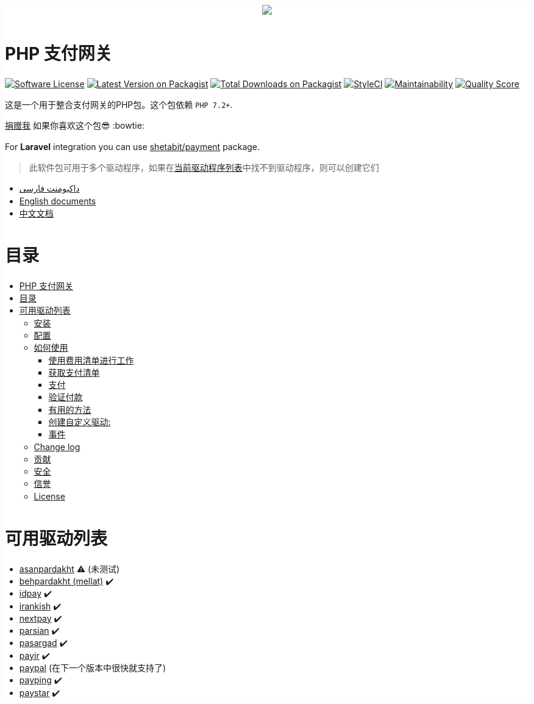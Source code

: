 <p align="center"><img src="resources/images/payment.png?raw=true"></p>



# PHP 支付网关



[![Software License][ico-license]](LICENSE.md)
[![Latest Version on Packagist][ico-version]][link-packagist]
[![Total Downloads on Packagist][ico-download]][link-packagist]
[![StyleCI](https://github.styleci.io/repos/268039684/shield?branch=master)](https://github.styleci.io/repos/268039684)
[![Maintainability](https://api.codeclimate.com/v1/badges/3aa790c544c9f2132b16/maintainability)](https://codeclimate.com/github/shetabit/multipay/maintainability)
[![Quality Score][ico-code-quality]][link-code-quality]

这是一个用于整合支付网关的PHP包。这个包依赖 `PHP 7.2+`.

[捐赠我](https://yekpay.me/mahdikhanzadi) 如果你喜欢这个包:sunglasses: :bowtie:

For **Laravel** integration you can use [shetabit/payment](https://github.com/shetabit/payment) package.

> 此软件包可用于多个驱动程序，如果在[当前驱动程序列表](#list-of-available-drivers)中找不到驱动程序，则可以创建它们

- [داکیومنت فارسی][link-fa]
- [English documents][link-en]
- [中文文档][link-zh]

# 目录

- [PHP 支付网关](#php-%e6%94%af%e4%bb%98%e7%bd%91%e5%85%b3)
- [目录](#%e7%9b%ae%e5%bd%95)
- [可用驱动列表](#%e5%8f%af%e7%94%a8%e9%a9%b1%e5%8a%a8%e5%88%97%e8%a1%a8)
  - [安装](#%e5%ae%89%e8%a3%85)
  - [配置](#%e9%85%8d%e7%bd%ae)
  - [如何使用](#%e5%a6%82%e4%bd%95%e4%bd%bf%e7%94%a8)
      - [使用费用清单进行工作](#%e4%bd%bf%e7%94%a8%e8%b4%b9%e7%94%a8%e6%b8%85%e5%8d%95%e8%bf%9b%e8%a1%8c%e5%b7%a5%e4%bd%9c)
      - [获取支付清单](#%e8%8e%b7%e5%8f%96%e6%94%af%e4%bb%98%e6%b8%85%e5%8d%95)
      - [支付](#%e6%94%af%e4%bb%98)
      - [验证付款](#%e9%aa%8c%e8%af%81%e4%bb%98%e6%ac%be)
      - [有用的方法](#%e6%9c%89%e7%94%a8%e7%9a%84%e6%96%b9%e6%b3%95)
      - [创建自定义驱动:](#%e5%88%9b%e5%bb%ba%e8%87%aa%e5%ae%9a%e4%b9%89%e9%a9%b1%e5%8a%a8)
      - [事件](#%e4%ba%8b%e4%bb%b6)
  - [Change log](#change-log)
  - [贡献](#%e8%b4%a1%e7%8c%ae)
  - [安全](#%e5%ae%89%e5%85%a8)
  - [信誉](#%e4%bf%a1%e8%aa%89)
  - [License](#license)

# 可用驱动列表
- [asanpardakht](https://asanpardakht.ir/) :warning: (未测试)
- [behpardakht (mellat)](http://www.behpardakht.com/) :heavy_check_mark:
- [idpay](https://idpay.ir/) :heavy_check_mark:
- [irankish](http://irankish.com/) :heavy_check_mark:
- [nextpay](https://nextpay.ir/) :heavy_check_mark:
- [parsian](https://www.pec.ir/) :heavy_check_mark:
- [pasargad](https://bpi.ir/) :heavy_check_mark:
- [payir](https://pay.ir/) :heavy_check_mark:
- [paypal](http://www.paypal.com/) (在下一个版本中很快就支持了)
- [payping](https://www.payping.ir/) :heavy_check_mark:
- [paystar](http://paystar.ir/) :heavy_check_mark:

[ico-version]: https://img.shields.io/packagist/v/shetabit/multipay.svg?style=flat-square
[ico-download]: https://img.shields.io/packagist/dt/shetabit/multipay.svg?color=%23F18&style=flat-square
[ico-license]: https://img.shields.io/badge/license-MIT-brightgreen.svg?style=flat-square
[ico-code-quality]: https://img.shields.io/scrutinizer/g/shetabit/multipay.svg?label=Code%20Quality&style=flat-square
[link-fa]: README-FA.md
[link-en]: README.md
[link-zh]: README-ZH.md
[link-packagist]: https://packagist.org/packages/shetabit/multipay
[link-code-quality]: https://scrutinizer-ci.com/g/shetabit/multipay
[link-author]: https://github.com/khanzadimahdi
[link-contributors]: ../../contributors